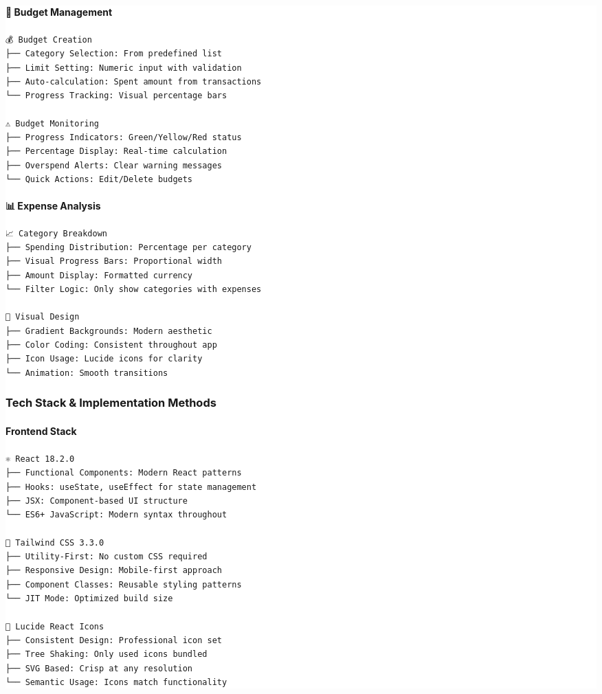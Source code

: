 #### 🎯 Budget Management
```
💰 Budget Creation
├── Category Selection: From predefined list
├── Limit Setting: Numeric input with validation
├── Auto-calculation: Spent amount from transactions
└── Progress Tracking: Visual percentage bars

⚠️ Budget Monitoring
├── Progress Indicators: Green/Yellow/Red status
├── Percentage Display: Real-time calculation
├── Overspend Alerts: Clear warning messages  
└── Quick Actions: Edit/Delete budgets
```

#### 📊 Expense Analysis
```
📈 Category Breakdown
├── Spending Distribution: Percentage per category
├── Visual Progress Bars: Proportional width
├── Amount Display: Formatted currency
└── Filter Logic: Only show categories with expenses

🎨 Visual Design
├── Gradient Backgrounds: Modern aesthetic
├── Color Coding: Consistent throughout app
├── Icon Usage: Lucide icons for clarity
└── Animation: Smooth transitions
```

### Tech Stack & Implementation Methods

#### Frontend Stack
```
⚛️ React 18.2.0
├── Functional Components: Modern React patterns
├── Hooks: useState, useEffect for state management
├── JSX: Component-based UI structure
└── ES6+ JavaScript: Modern syntax throughout

🎨 Tailwind CSS 3.3.0  
├── Utility-First: No custom CSS required
├── Responsive Design: Mobile-first approach
├── Component Classes: Reusable styling patterns
└── JIT Mode: Optimized build size

🎯 Lucide React Icons
├── Consistent Design: Professional icon set
├── Tree Shaking: Only used icons bundled
├── SVG Based: Crisp at any resolution
└── Semantic Usage: Icons match functionality
```
